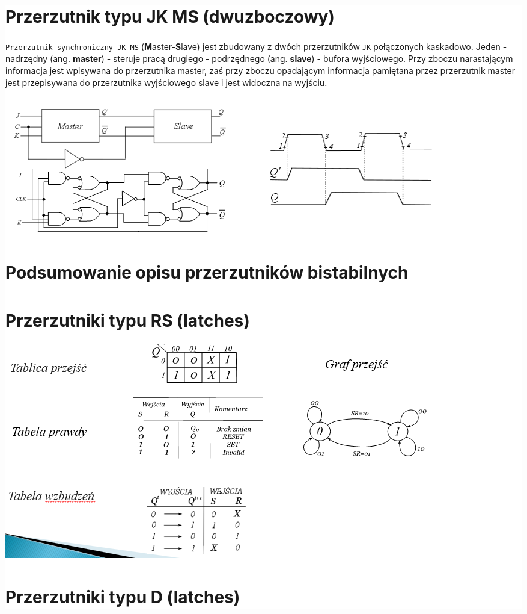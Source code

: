 # Przerzutnik typu JK MS (dwuzboczowy)

`Przerzutnik synchroniczny JK-MS` (**M**aster-**S**lave) jest zbudowany z dwóch przerzutników `JK` połączonych kaskadowo. Jeden - nadrzędny (ang. **master**) - steruje pracą drugiego - podrzędnego (ang. **slave**) - bufora wyjściowego. 
Przy zboczu narastającym informacja jest wpisywana do przerzutnika master, zaś przy zboczu opadającym informacja pamiętana przez przerzutnik master jest przepisywana do przerzutnika wyjściowego slave i jest widoczna na wyjściu.

![Przerzutnik_typu_JK_MS](../img/Przerzutnik_typu_JK_MS.png)

# Podsumowanie opisu przerzutników bistabilnych
# Przerzutniki typu RS  (latches)

![Pod_Przerzutniki_typu_RS](../img/Pod_Przerzutniki_typu_RS.png)

# Przerzutniki typu D  (latches)
